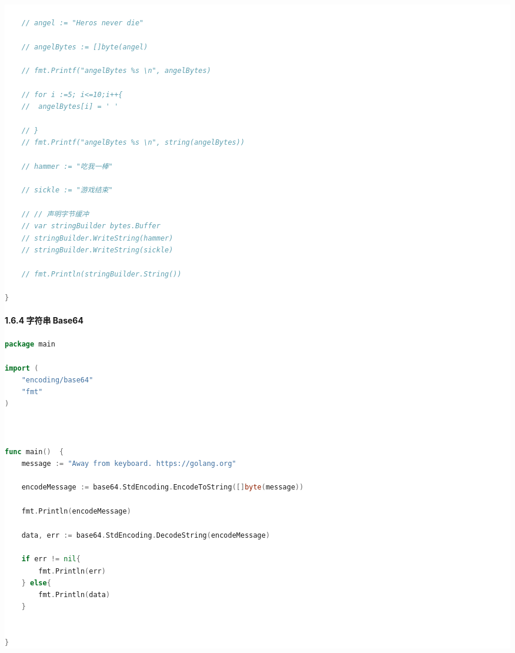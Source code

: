 ```go

	// angel := "Heros never die"

	// angelBytes := []byte(angel)

	// fmt.Printf("angelBytes %s \n", angelBytes)

	// for i :=5; i<=10;i++{
	// 	angelBytes[i] = ' '

	// }
	// fmt.Printf("angelBytes %s \n", string(angelBytes))

	// hammer := "吃我一棒"

	// sickle := "游戏结束"

	// // 声明字节缓冲
	// var stringBuilder bytes.Buffer
	// stringBuilder.WriteString(hammer)
	// stringBuilder.WriteString(sickle)

	// fmt.Println(stringBuilder.String())

}
```

#### 1.6.4 字符串 Base64

```go
package main

import (
	"encoding/base64"
	"fmt"
)



func main()  {
	message := "Away from keyboard. https://golang.org"

	encodeMessage := base64.StdEncoding.EncodeToString([]byte(message))

	fmt.Println(encodeMessage)

	data, err := base64.StdEncoding.DecodeString(encodeMessage)

	if err != nil{
		fmt.Println(err)
	} else{
		fmt.Println(data)
	}


}
```
